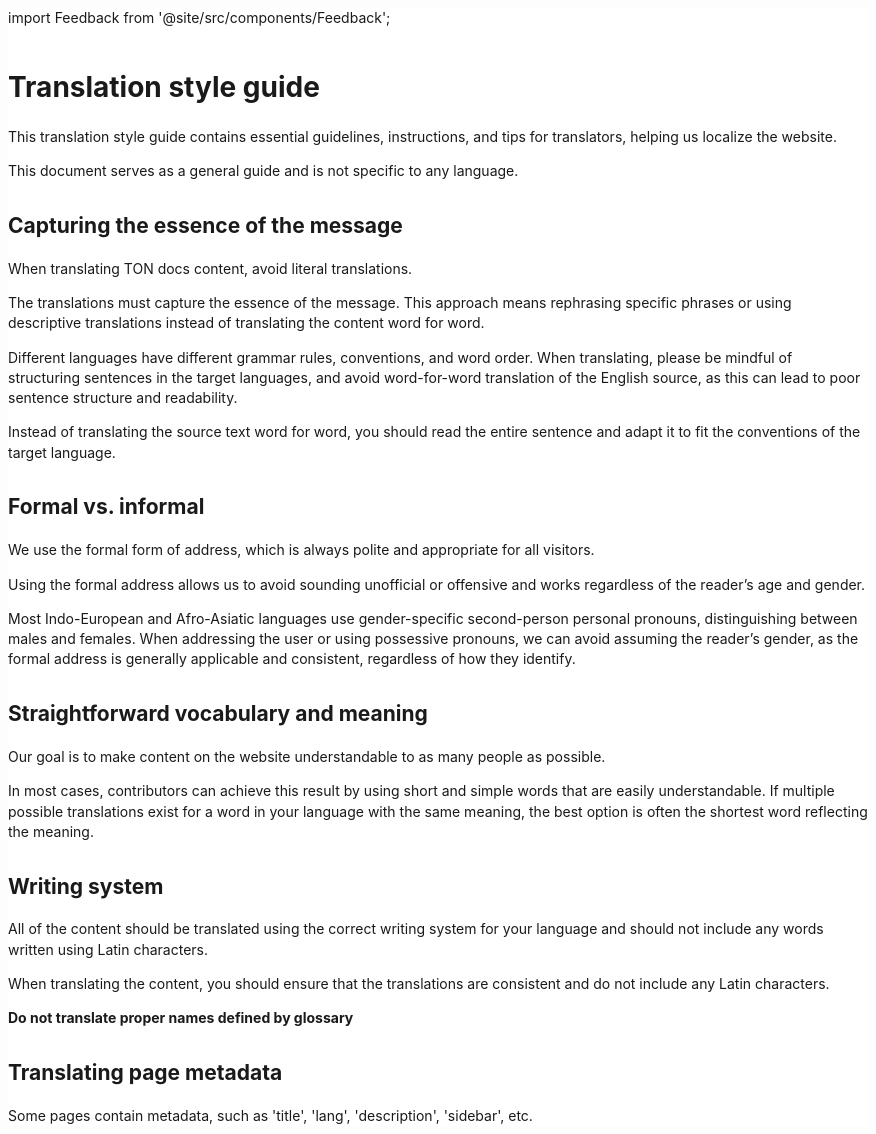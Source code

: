 import Feedback from '@site/src/components/Feedback';

# Translation style guide
This translation style guide contains essential guidelines, instructions, and tips for translators, helping us localize the website.

This document serves as a general guide and is not specific to any language.

## Capturing the essence of the message
When translating TON docs content, avoid literal translations.

The translations must capture the essence of the message. This approach means rephrasing specific phrases or using descriptive translations instead of translating the content word for word.

Different languages have different grammar rules, conventions, and word order. When translating, please be mindful of structuring sentences in the target languages, and avoid word-for-word translation of the English source, as this can lead to poor sentence structure and readability.

Instead of translating the source text word for word, you should read the entire sentence and adapt it to fit the conventions of the target language.

## Formal vs. informal
We use the formal form of address, which is always polite and appropriate for all visitors.

Using the formal address allows us to avoid sounding unofficial or offensive and works regardless of the reader’s age and gender.

Most Indo-European and Afro-Asiatic languages use gender-specific second-person personal pronouns, distinguishing between males and females. When addressing the user or using possessive pronouns, we can avoid assuming the reader’s gender, as the formal address is generally applicable and consistent, regardless of how they identify.

## Straightforward vocabulary and meaning
Our goal is to make content on the website understandable to as many people as possible.

In most cases, contributors can achieve this result by using short and simple words that are easily understandable. If multiple possible translations exist for a word in your language with the same meaning, the best option is often the shortest word reflecting the meaning.

## Writing system

All of the content should be translated using the correct writing system for your language and should not include any words written using Latin characters.

When translating the content, you should ensure that the translations are consistent and do not include any Latin characters.

**Do not translate proper names defined by glossary**

## Translating page metadata
Some pages contain metadata, such as 'title', 'lang', 'description', 'sidebar', etc.
